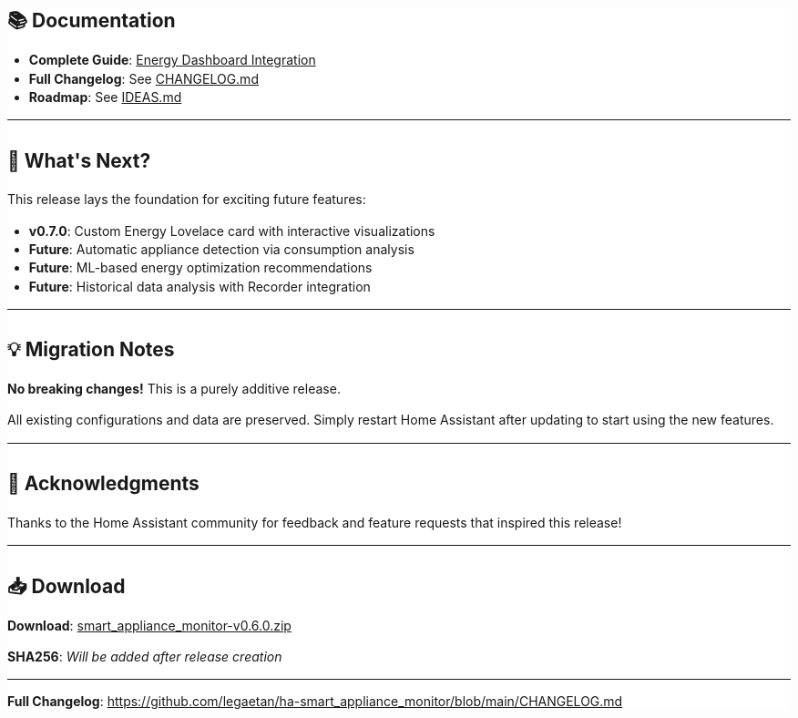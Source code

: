 
## 📚 Documentation

- **Complete Guide**: [Energy Dashboard Integration](https://github.com/legaetan/ha-smart_appliance_monitor/wiki/Energy-Dashboard)
- **Full Changelog**: See [CHANGELOG.md](CHANGELOG.md)
- **Roadmap**: See [IDEAS.md](docs/IDEAS.md)

---

## 🎯 What's Next?

This release lays the foundation for exciting future features:

- **v0.7.0**: Custom Energy Lovelace card with interactive visualizations
- **Future**: Automatic appliance detection via consumption analysis
- **Future**: ML-based energy optimization recommendations
- **Future**: Historical data analysis with Recorder integration

---

## 💡 Migration Notes

**No breaking changes!** This is a purely additive release.

All existing configurations and data are preserved. Simply restart Home Assistant after updating to start using the new features.

---

## 🙏 Acknowledgments

Thanks to the Home Assistant community for feedback and feature requests that inspired this release!

---

## 📥 Download

**Download**: [smart_appliance_monitor-v0.6.0.zip](https://github.com/legaetan/ha-smart_appliance_monitor/releases/download/v0.6.0/smart_appliance_monitor-v0.6.0.zip)

**SHA256**: *Will be added after release creation*

---

**Full Changelog**: https://github.com/legaetan/ha-smart_appliance_monitor/blob/main/CHANGELOG.md

